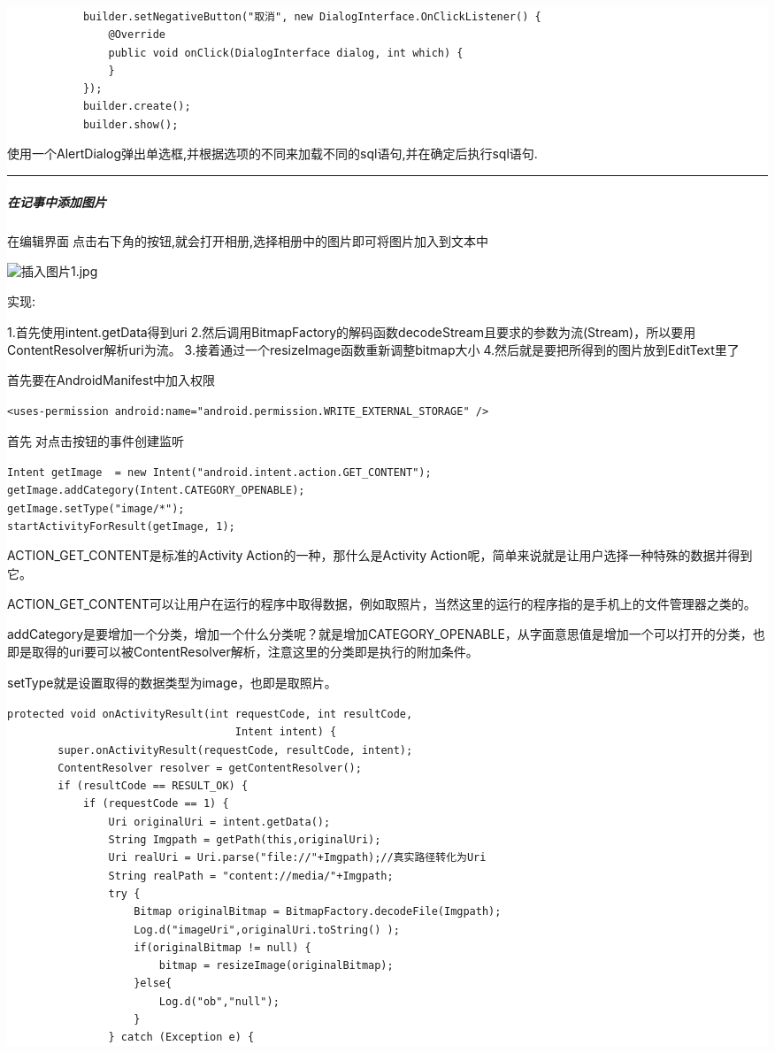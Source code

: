 ```
            builder.setNegativeButton("取消", new DialogInterface.OnClickListener() {
                @Override
                public void onClick(DialogInterface dialog, int which) {
                }
            });
            builder.create();
            builder.show();
```
使用一个AlertDialog弹出单选框,并根据选项的不同来加载不同的sql语句,并在确定后执行sql语句.

---
##### 在记事中添加图片

在编辑界面 点击右下角的按钮,就会打开相册,选择相册中的图片即可将图片加入到文本中

![插入图片1.jpg](http://upload-images.jianshu.io/upload_images/6080696-28fb95180ddc418b.jpg?imageMogr2/auto-orient/strip%7CimageView2/2/w/1240)

实现:

1.首先使用intent.getData得到uri 
2.然后调用BitmapFactory的解码函数decodeStream且要求的参数为流(Stream)，所以要用ContentResolver解析uri为流。 
3.接着通过一个resizeImage函数重新调整bitmap大小 
4.然后就是要把所得到的图片放到EditText里了

  首先要在AndroidManifest中加入权限

```
<uses-permission android:name="android.permission.WRITE_EXTERNAL_STORAGE" />
```
首先
对点击按钮的事件创建监听

```
Intent getImage  = new Intent("android.intent.action.GET_CONTENT");               
getImage.addCategory(Intent.CATEGORY_OPENABLE);
getImage.setType("image/*");
startActivityForResult(getImage, 1);
```

ACTION_GET_CONTENT是标准的Activity Action的一种，那什么是Activity Action呢，简单来说就是让用户选择一种特殊的数据并得到它。 

ACTION_GET_CONTENT可以让用户在运行的程序中取得数据，例如取照片，当然这里的运行的程序指的是手机上的文件管理器之类的。 

addCategory是要增加一个分类，增加一个什么分类呢？就是增加CATEGORY_OPENABLE，从字面意思值是增加一个可以打开的分类，也即是取得的uri要可以被ContentResolver解析，注意这里的分类即是执行的附加条件。

 
setType就是设置取得的数据类型为image，也即是取照片。 

```
protected void onActivityResult(int requestCode, int resultCode,
                                    Intent intent) {
        super.onActivityResult(requestCode, resultCode, intent);
        ContentResolver resolver = getContentResolver();
        if (resultCode == RESULT_OK) {
            if (requestCode == 1) {
                Uri originalUri = intent.getData();
                String Imgpath = getPath(this,originalUri);
                Uri realUri = Uri.parse("file://"+Imgpath);//真实路径转化为Uri
                String realPath = "content://media/"+Imgpath;
                try {
                    Bitmap originalBitmap = BitmapFactory.decodeFile(Imgpath);
                    Log.d("imageUri",originalUri.toString() );
                    if(originalBitmap != null) {
                        bitmap = resizeImage(originalBitmap);
                    }else{
                        Log.d("ob","null");
                    }
                } catch (Exception e) {
```